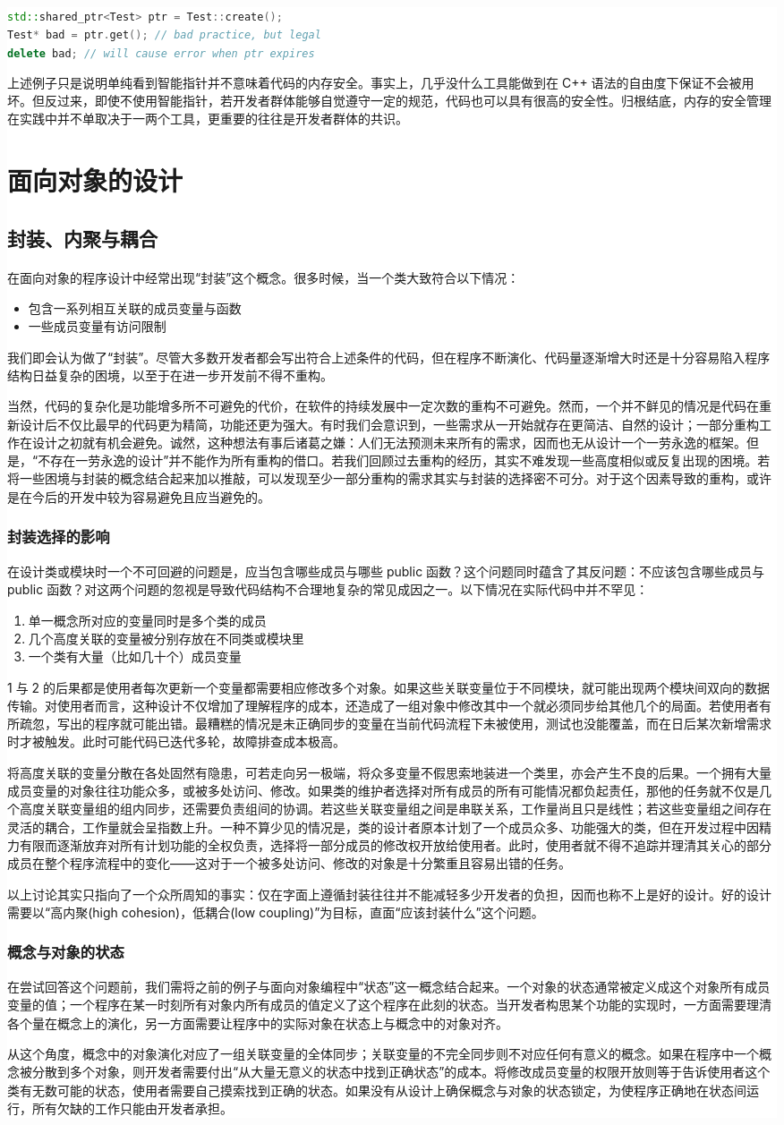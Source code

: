 ```cpp
std::shared_ptr<Test> ptr = Test::create();
Test* bad = ptr.get(); // bad practice, but legal
delete bad; // will cause error when ptr expires
```

上述例子只是说明单纯看到智能指针并不意味着代码的内存安全。事实上，几乎没什么工具能做到在 C++ 语法的自由度下保证不会被用坏。但反过来，即使不使用智能指针，若开发者群体能够自觉遵守一定的规范，代码也可以具有很高的安全性。归根结底，内存的安全管理在实践中并不单取决于一两个工具，更重要的往往是开发者群体的共识。

# 面向对象的设计

## 封装、内聚与耦合

在面向对象的程序设计中经常出现“封装”这个概念。很多时候，当一个类大致符合以下情况：

- 包含一系列相互关联的成员变量与函数
- 一些成员变量有访问限制

我们即会认为做了“封装”。尽管大多数开发者都会写出符合上述条件的代码，但在程序不断演化、代码量逐渐增大时还是十分容易陷入程序结构日益复杂的困境，以至于在进一步开发前不得不重构。

当然，代码的复杂化是功能增多所不可避免的代价，在软件的持续发展中一定次数的重构不可避免。然而，一个并不鲜见的情况是代码在重新设计后不仅比最早的代码更为精简，功能还更为强大。有时我们会意识到，一些需求从一开始就存在更简洁、自然的设计；一部分重构工作在设计之初就有机会避免。诚然，这种想法有事后诸葛之嫌：人们无法预测未来所有的需求，因而也无从设计一个一劳永逸的框架。但是，“不存在一劳永逸的设计”并不能作为所有重构的借口。若我们回顾过去重构的经历，其实不难发现一些高度相似或反复出现的困境。若将一些困境与封装的概念结合起来加以推敲，可以发现至少一部分重构的需求其实与封装的选择密不可分。对于这个因素导致的重构，或许是在今后的开发中较为容易避免且应当避免的。

### 封装选择的影响

在设计类或模块时一个不可回避的问题是，应当包含哪些成员与哪些 public 函数？这个问题同时蕴含了其反问题：不应该包含哪些成员与 public 函数？对这两个问题的忽视是导致代码结构不合理地复杂的常见成因之一。以下情况在实际代码中并不罕见：

1. 单一概念所对应的变量同时是多个类的成员
2. 几个高度关联的变量被分别存放在不同类或模块里
3. 一个类有大量（比如几十个）成员变量

1 与 2 的后果都是使用者每次更新一个变量都需要相应修改多个对象。如果这些关联变量位于不同模块，就可能出现两个模块间双向的数据传输。对使用者而言，这种设计不仅增加了理解程序的成本，还造成了一组对象中修改其中一个就必须同步给其他几个的局面。若使用者有所疏忽，写出的程序就可能出错。最糟糕的情况是未正确同步的变量在当前代码流程下未被使用，测试也没能覆盖，而在日后某次新增需求时才被触发。此时可能代码已迭代多轮，故障排查成本极高。

将高度关联的变量分散在各处固然有隐患，可若走向另一极端，将众多变量不假思索地装进一个类里，亦会产生不良的后果。一个拥有大量成员变量的对象往往功能众多，或被多处访问、修改。如果类的维护者选择对所有成员的所有可能情况都负起责任，那他的任务就不仅是几个高度关联变量组的组内同步，还需要负责组间的协调。若这些关联变量组之间是串联关系，工作量尚且只是线性；若这些变量组之间存在灵活的耦合，工作量就会呈指数上升。一种不算少见的情况是，类的设计者原本计划了一个成员众多、功能强大的类，但在开发过程中因精力有限而逐渐放弃对所有计划功能的全权负责，选择将一部分成员的修改权开放给使用者。此时，使用者就不得不追踪并理清其关心的部分成员在整个程序流程中的变化——这对于一个被多处访问、修改的对象是十分繁重且容易出错的任务。

以上讨论其实只指向了一个众所周知的事实：仅在字面上遵循封装往往并不能减轻多少开发者的负担，因而也称不上是好的设计。好的设计需要以“高内聚(high cohesion)，低耦合(low coupling)”为目标，直面“应该封装什么”这个问题。

### 概念与对象的状态

在尝试回答这个问题前，我们需将之前的例子与面向对象编程中“状态”这一概念结合起来。一个对象的状态通常被定义成这个对象所有成员变量的值；一个程序在某一时刻所有对象内所有成员的值定义了这个程序在此刻的状态。当开发者构思某个功能的实现时，一方面需要理清各个量在概念上的演化，另一方面需要让程序中的实际对象在状态上与概念中的对象对齐。

从这个角度，概念中的对象演化对应了一组关联变量的全体同步；关联变量的不完全同步则不对应任何有意义的概念。如果在程序中一个概念被分散到多个对象，则开发者需要付出“从大量无意义的状态中找到正确状态”的成本。将修改成员变量的权限开放则等于告诉使用者这个类有无数可能的状态，使用者需要自己摸索找到正确的状态。如果没有从设计上确保概念与对象的状态锁定，为使程序正确地在状态间运行，所有欠缺的工作只能由开发者承担。
